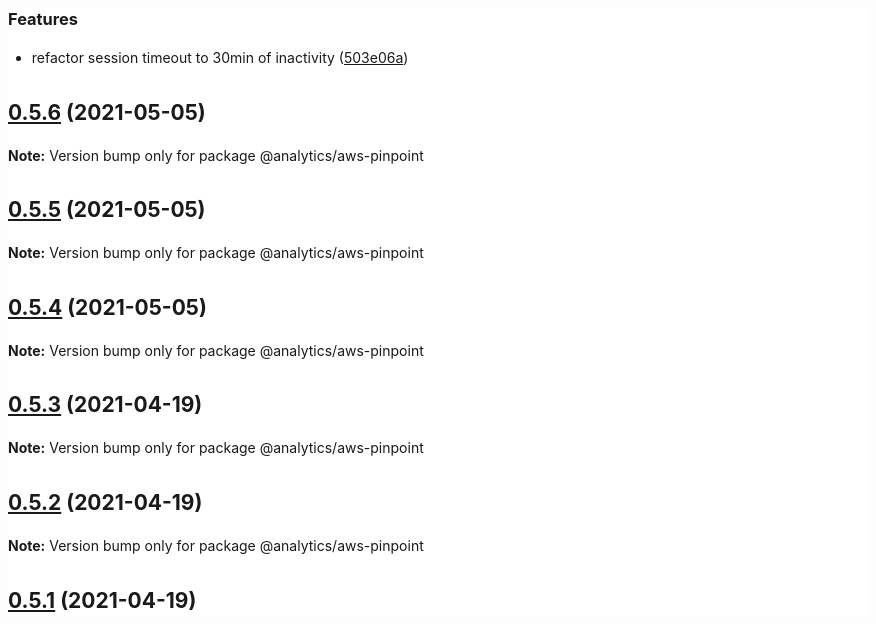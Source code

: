 
### Features

* refactor session timeout to 30min of inactivity ([503e06a](https://github.com/DavidWells/analytics/commit/503e06a))





## [0.5.6](https://github.com/DavidWells/analytics/compare/@analytics/aws-pinpoint@0.5.5...@analytics/aws-pinpoint@0.5.6) (2021-05-05)

**Note:** Version bump only for package @analytics/aws-pinpoint





## [0.5.5](https://github.com/DavidWells/analytics/compare/@analytics/aws-pinpoint@0.5.4...@analytics/aws-pinpoint@0.5.5) (2021-05-05)

**Note:** Version bump only for package @analytics/aws-pinpoint





## [0.5.4](https://github.com/DavidWells/analytics/compare/@analytics/aws-pinpoint@0.5.3...@analytics/aws-pinpoint@0.5.4) (2021-05-05)

**Note:** Version bump only for package @analytics/aws-pinpoint





## [0.5.3](https://github.com/DavidWells/analytics/compare/@analytics/aws-pinpoint@0.5.2...@analytics/aws-pinpoint@0.5.3) (2021-04-19)

**Note:** Version bump only for package @analytics/aws-pinpoint





## [0.5.2](https://github.com/DavidWells/analytics/compare/@analytics/aws-pinpoint@0.5.1...@analytics/aws-pinpoint@0.5.2) (2021-04-19)

**Note:** Version bump only for package @analytics/aws-pinpoint





## [0.5.1](https://github.com/DavidWells/analytics/compare/@analytics/aws-pinpoint@0.5.0...@analytics/aws-pinpoint@0.5.1) (2021-04-19)
